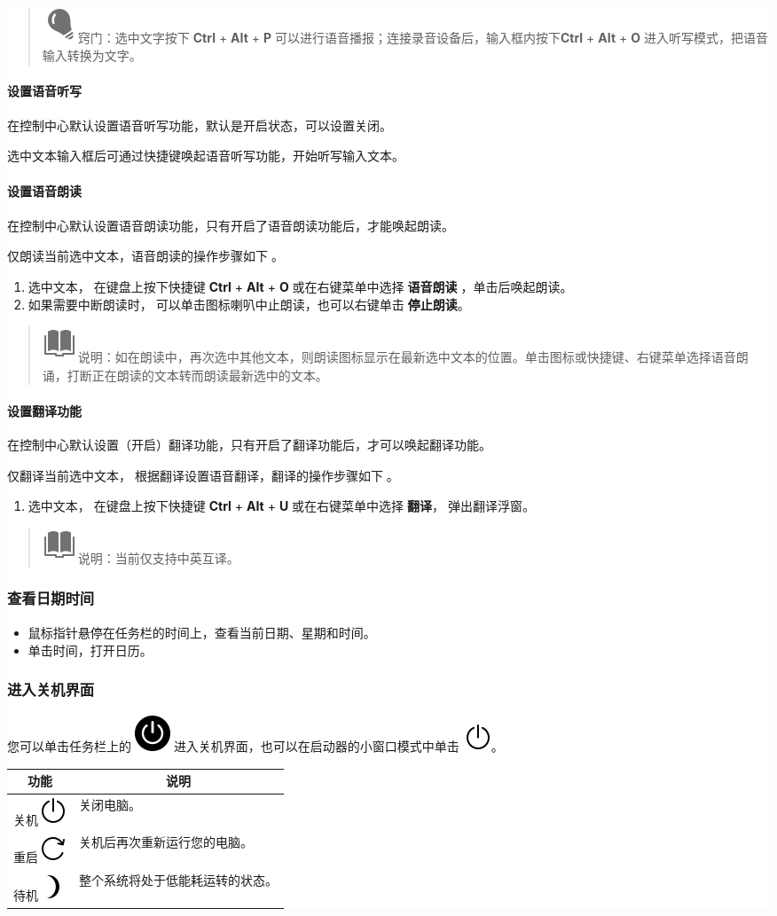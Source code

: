> ![tips](icon/tips.svg)窍门：选中文字按下 **Ctrl** + **AIt** + **P** 可以进行语音播报；连接录音设备后，输入框内按下**Ctrl** + **AIt** + **O** 进入听写模式，把语音输入转换为文字。

#### **设置语音听写**

在控制中心默认设置语音听写功能，默认是开启状态，可以设置关闭。

选中文本输入框后可通过快捷键唤起语音听写功能，开始听写输入文本。 

#### 设置语音朗读

在控制中心默认设置语音朗读功能，只有开启了语音朗读功能后，才能唤起朗读。 

仅朗读当前选中文本，语音朗读的操作步骤如下 。

1.  选中文本， 在键盘上按下快捷键 **Ctrl** + **AIt** + **O** 或在右键菜单中选择 **语音朗读** ，单击后唤起朗读。
2. 如果需要中断朗读时， 可以单击图标喇叭中止朗读，也可以右键单击 **停止朗读**。 

> ![notes](icon/notes.svg)说明：如在朗读中，再次选中其他文本，则朗读图标显示在最新选中文本的位置。单击图标或快捷键、右键菜单选择语音朗诵，打断正在朗读的文本转而朗读最新选中的文本。

#### 设置翻译功能

在控制中心默认设置（开启）翻译功能，只有开启了翻译功能后，才可以唤起翻译功能。

仅翻译当前选中文本， 根据翻译设置语音翻译，翻译的操作步骤如下 。

1. 选中文本， 在键盘上按下快捷键 **Ctrl** + **AIt** + **U** 或在右键菜单中选择 **翻译**， 弹出翻译浮窗。 

> ![notes](icon/notes.svg)说明：当前仅支持中英互译。

### 查看日期时间

- 鼠标指针悬停在任务栏的时间上，查看当前日期、星期和时间。
- 单击时间，打开日历。

### 进入关机界面
您可以单击任务栏上的 ![shutdown](icon/system-shutdown.svg) 进入关机界面，也可以在启动器的小窗口模式中单击 ![poweroff_normal](icon/poweroff_normal.svg)。

|功能|说明|
|--|---|
|关机![poweroff_normal](icon/poweroff_normal.svg)|关闭电脑。|
|重启![reboot_normal](icon/reboot_normal.svg)|关机后再次重新运行您的电脑。|
|待机![suspend_normal](icon/suspend_normal.svg)|整个系统将处于低能耗运转的状态。|